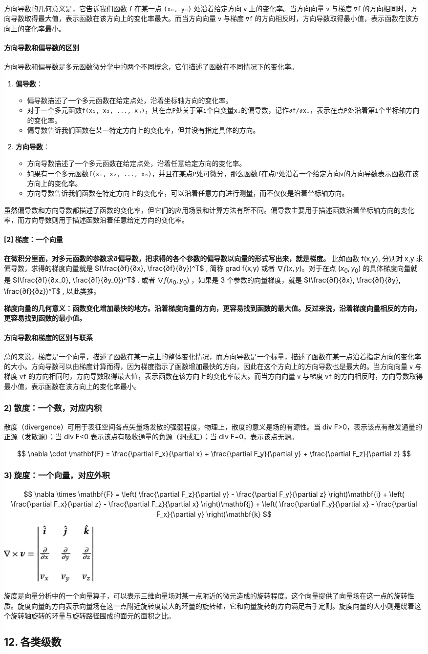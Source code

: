 方向导数的几何意义是，它告诉我们函数 `f` 在某一点 `(x₀, y₀)` 处沿着给定方向 `v` 上的变化率。当方向向量 `v` 与梯度 `∇f` 的方向相同时，方向导数取得最大值，表示函数在该方向上的变化率最大。而当方向向量 `v` 与梯度 `∇f` 的方向相反时，方向导数取得最小值，表示函数在该方向上的变化率最小。

#### 方向导数和偏导数的区别
方向导数和偏导数是多元函数微分学中的两个不同概念，它们描述了函数在不同情况下的变化率。
1. **偏导数**：
   - 偏导数描述了一个多元函数在给定点处，沿着坐标轴方向的变化率。
   - 对于一个多元函数`f(x₁, x₂, ..., xₙ)`，其在点`P`处关于第`i`个自变量`xᵢ`的偏导数，记作`∂f/∂xᵢ`，表示在点`P`处沿着第`i`个坐标轴方向的变化率。
   - 偏导数告诉我们函数在某一特定方向上的变化率，但并没有指定具体的方向。

2. **方向导数**：
   - 方向导数描述了一个多元函数在给定点处，沿着任意给定方向的变化率。
   - 如果有一个多元函数`f(x₁, x₂, ..., xₙ)`，并且在某点`P`处可微分，那么函数`f`在点`P`处沿着一个给定方向`v`的方向导数表示函数在该方向上的变化率。
   - 方向导数告诉我们函数在特定方向上的变化率，可以沿着任意方向进行测量，而不仅仅是沿着坐标轴方向。

虽然偏导数和方向导数都描述了函数的变化率，但它们的应用场景和计算方法有所不同。偏导数主要用于描述函数沿着坐标轴方向的变化率，而方向导数则用于描述函数沿着任意给定方向的变化率。
#### **[2] 梯度：一个向量**
**在微积分里面，对多元函数的参数求∂偏导数，把求得的各个参数的偏导数以向量的形式写出来，就是梯度。** 比如函数 f(x,y), 分别对 x,y 求偏导数，求得的梯度向量就是 $(\frac{∂f}{∂x}, \frac{∂f}{∂y})^T$ , 简称 grad f(x,y) 或者 $\nabla f(x,y)$。对于在点 $(x_0,y_0)$ 的具体梯度向量就是 $(\frac{∂f}{∂x_0}, \frac{∂f}{∂y_0})^T$ . 或者 $\nabla f(x_0,y_0)$ ，如果是 3 个参数的向量梯度，就是 $(\frac{∂f}{∂x}, \frac{∂f}{∂y}, \frac{∂f}{∂z})^T$ , 以此类推。

**梯度向量的几何意义：函数变化增加最快的地方。沿着梯度向量的方向，更容易找到函数的最大值。反过来说，沿着梯度向量相反的方向，更容易找到函数的最小值。**
#### 方向导数和梯度的区别与联系
总的来说，梯度是一个向量，描述了函数在某一点上的整体变化情况，而方向导数是一个标量，描述了函数在某一点沿着指定方向的变化率的大小。方向导数可以由梯度计算而得，因为梯度指示了函数增加最快的方向，因此在这个方向上的方向导数也是最大的。当方向向量 `v` 与梯度 `∇f` 的方向相同时，方向导数取得最大值，表示函数在该方向上的变化率最大。而当方向向量 `v` 与梯度 `∇f` 的方向相反时，方向导数取得最小值，表示函数在该方向上的变化率最小。

### **2) 散度：一个数，对应内积**

散度（divergence）可用于表征空间各点矢量场发散的强弱程度，物理上，散度的意义是场的有源性。当 div F>0，表示该点有散发通量的正源（发散源）；当 div F<0 表示该点有吸收通量的负源（洞或汇）；当 div F=0，表示该点无源。

$$ \nabla \cdot \mathbf{F} = \frac{\partial F_x}{\partial x} + \frac{\partial F_y}{\partial y} + \frac{\partial F_z}{\partial z} $$
### **3) 旋度：一个向量，对应外积**
$$
\nabla \times \mathbf{F} = \left( \frac{\partial F_z}{\partial y} - \frac{\partial F_y}{\partial z} \right)\mathbf{i} + \left( \frac{\partial F_x}{\partial z} - \frac{\partial F_z}{\partial x} \right)\mathbf{j} + \left( \frac{\partial F_y}{\partial x} - \frac{\partial F_x}{\partial y} \right)\mathbf{k}
$$
![](<assets/1713022285328.png>)

旋度是向量分析中的一个向量算子，可以表示三维向量场对某一点附近的微元造成的旋转程度。这个向量提供了向量场在这一点的旋转性质。旋度向量的方向表示向量场在这一点附近旋转度最大的环量的旋转轴，它和向量旋转的方向满足右手定则。旋度向量的大小则是绕着这个旋转轴旋转的环量与旋转路径围成的面元的面积之比。
## 12. 各类级数
